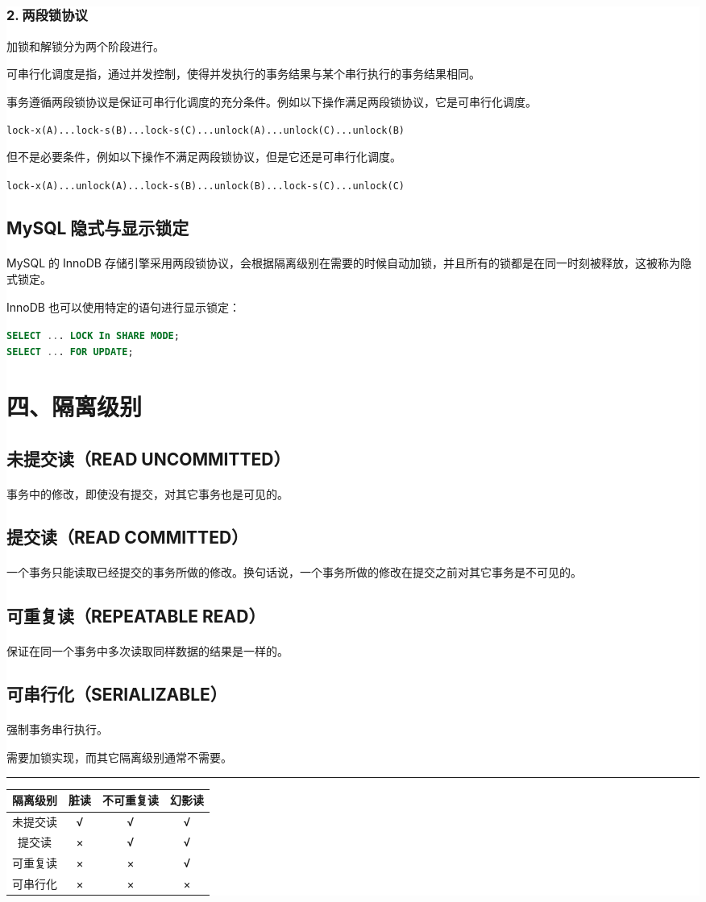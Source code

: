 ### 2. 两段锁协议

加锁和解锁分为两个阶段进行。

可串行化调度是指，通过并发控制，使得并发执行的事务结果与某个串行执行的事务结果相同。

事务遵循两段锁协议是保证可串行化调度的充分条件。例如以下操作满足两段锁协议，它是可串行化调度。

```html
lock-x(A)...lock-s(B)...lock-s(C)...unlock(A)...unlock(C)...unlock(B)
```

但不是必要条件，例如以下操作不满足两段锁协议，但是它还是可串行化调度。

```html
lock-x(A)...unlock(A)...lock-s(B)...unlock(B)...lock-s(C)...unlock(C)
```

## MySQL 隐式与显示锁定

MySQL 的 InnoDB 存储引擎采用两段锁协议，会根据隔离级别在需要的时候自动加锁，并且所有的锁都是在同一时刻被释放，这被称为隐式锁定。

InnoDB 也可以使用特定的语句进行显示锁定：

```sql
SELECT ... LOCK In SHARE MODE;
SELECT ... FOR UPDATE;
```

# 四、隔离级别

## 未提交读（READ UNCOMMITTED）

事务中的修改，即使没有提交，对其它事务也是可见的。

## 提交读（READ COMMITTED）

一个事务只能读取已经提交的事务所做的修改。换句话说，一个事务所做的修改在提交之前对其它事务是不可见的。

## 可重复读（REPEATABLE READ）

保证在同一个事务中多次读取同样数据的结果是一样的。

## 可串行化（SERIALIZABLE）

强制事务串行执行。

需要加锁实现，而其它隔离级别通常不需要。

----

| 隔离级别 | 脏读  | 不可重复读 | 幻影读 |
| :------: | :---: | :--------: | :----: |
| 未提交读 |   √   |     √      |   √    |
|  提交读  |   ×   |     √      |   √    |
| 可重复读 |   ×   |     ×      |   √    |
| 可串行化 |   ×   |     ×      |   ×    |
